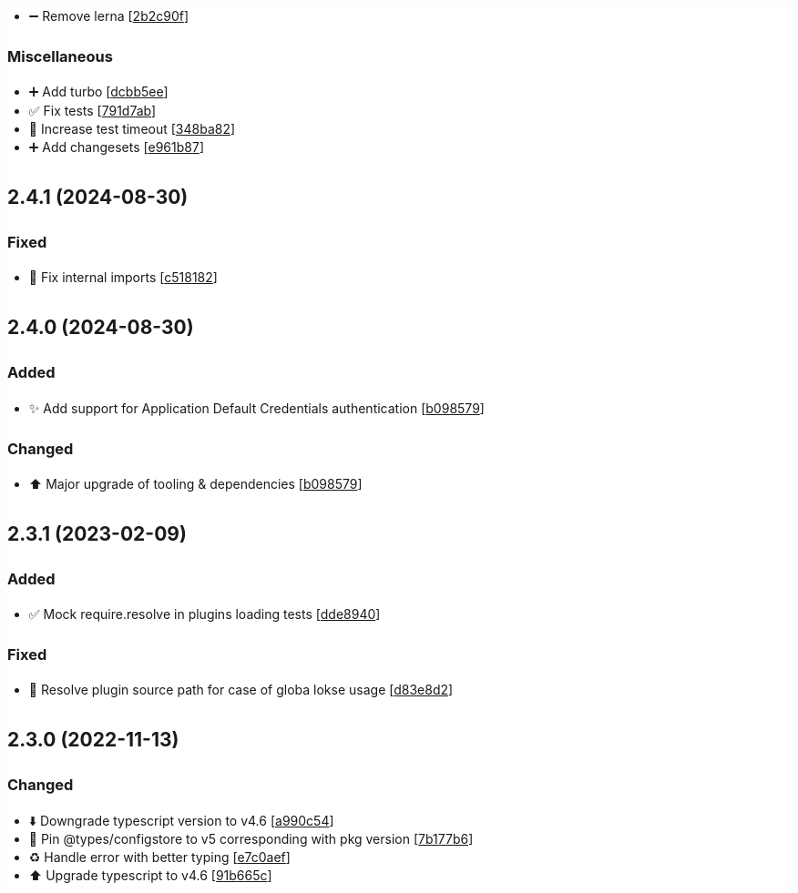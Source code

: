 - ➖ Remove lerna [[2b2c90f](https://github.com/AckeeCZ/lokse/commit/2b2c90f)]

### Miscellaneous

- ➕ Add turbo [[dcbb5ee](https://github.com/AckeeCZ/lokse/commit/dcbb5ee)]
- ✅ Fix tests [[791d7ab](https://github.com/AckeeCZ/lokse/commit/791d7ab)]
- 🔧 Increase test timeout [[348ba82](https://github.com/AckeeCZ/lokse/commit/348ba82)]
- ➕ Add changesets [[e961b87](https://github.com/AckeeCZ/lokse/commit/e961b87)]

<a name="2.4.1"></a>

## 2.4.1 (2024-08-30)

### Fixed

- 🐛 Fix internal imports [[c518182](https://github.com/AckeeCZ/lokse/commit/c518182)]

<a name="2.4.0"></a>

## 2.4.0 (2024-08-30)

### Added

- ✨ Add support for Application Default Credentials authentication [[b098579](https://github.com/AckeeCZ/lokse/commit/b098579)]

### Changed

- ⬆️ Major upgrade of tooling & dependencies [[b098579](https://github.com/AckeeCZ/lokse/commit/b098579)]

<a name="2.3.1"></a>

## 2.3.1 (2023-02-09)

### Added

- ✅ Mock require.resolve in plugins loading tests [[dde8940](https://github.com/AckeeCZ/lokse/commit/dde894052ec07ac42cc6a6798055e8320e24329b)]

### Fixed

- 🐛 Resolve plugin source path for case of globa lokse usage [[d83e8d2](https://github.com/AckeeCZ/lokse/commit/d83e8d2db60a0b26a7adb013162acd76ca646333)]

<a name="2.3.0"></a>

## 2.3.0 (2022-11-13)

### Changed

- ⬇️ Downgrade typescript version to v4.6 [[a990c54](https://github.com/AckeeCZ/lokse/commit/a990c54360fe91eb912420bcbd82c8f0714557b0)]
- 📌 Pin @types/configstore to v5 corresponding with pkg version [[7b177b6](https://github.com/AckeeCZ/lokse/commit/7b177b6fc50acaec7c90def999d772da22990f1a)]
- ♻️ Handle error with better typing [[e7c0aef](https://github.com/AckeeCZ/lokse/commit/e7c0aef727bf5efba307e178c203c974c3c94708)]
- ⬆️ Upgrade typescript to v4.6 [[91b665c](https://github.com/AckeeCZ/lokse/commit/91b665c67f473a7b760ccc658a91ab9c72173c02)]
